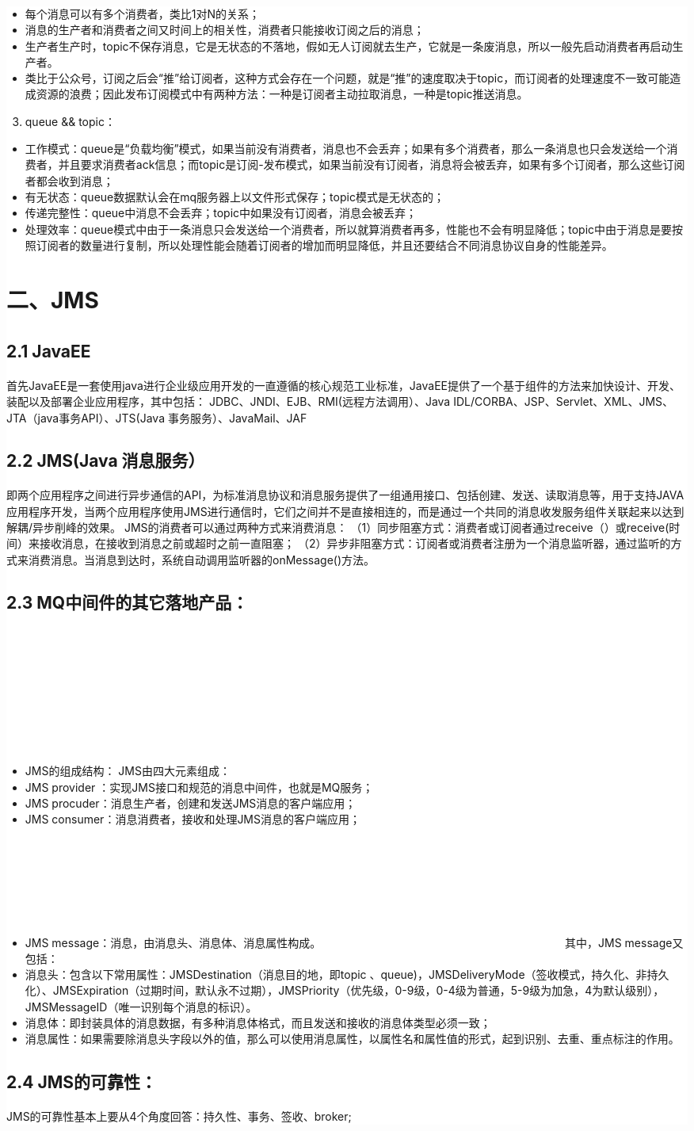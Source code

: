  - 每个消息可以有多个消费者，类比1对N的关系；
 - 消息的生产者和消费者之间又时间上的相关性，消费者只能接收订阅之后的消息；
 - 生产者生产时，topic不保存消息，它是无状态的不落地，假如无人订阅就去生产，它就是一条废消息，所以一般先启动消费者再启动生产者。
 - 类比于公众号，订阅之后会“推”给订阅者，这种方式会存在一个问题，就是“推”的速度取决于topic，而订阅者的处理速度不一致可能造成资源的浪费；因此发布订阅模式中有两种方法：一种是订阅者主动拉取消息，一种是topic推送消息。
3.  queue  && topic：
 - 工作模式：queue是“负载均衡”模式，如果当前没有消费者，消息也不会丢弃；如果有多个消费者，那么一条消息也只会发送给一个消费者，并且要求消费者ack信息；而topic是订阅-发布模式，如果当前没有订阅者，消息将会被丢弃，如果有多个订阅者，那么这些订阅者都会收到消息；
 - 有无状态：queue数据默认会在mq服务器上以文件形式保存；topic模式是无状态的；
 - 传递完整性：queue中消息不会丢弃；topic中如果没有订阅者，消息会被丢弃；
 - 处理效率：queue模式中由于一条消息只会发送给一个消费者，所以就算消费者再多，性能也不会有明显降低；topic中由于消息是要按照订阅者的数量进行复制，所以处理性能会随着订阅者的增加而明显降低，并且还要结合不同消息协议自身的性能差异。

# 二、JMS

## 2.1 JavaEE

  首先JavaEE是一套使用java进行企业级应用开发的一直遵循的核心规范工业标准，JavaEE提供了一个基于组件的方法来加快设计、开发、装配以及部署企业应用程序，其中包括：
  JDBC、JNDI、EJB、RMI(远程方法调用）、Java IDL/CORBA、JSP、Servlet、XML、JMS、JTA（java事务API）、JTS(Java 事务服务）、JavaMail、JAF

## 2.2 JMS(Java 消息服务）

  即两个应用程序之间进行异步通信的API，为标准消息协议和消息服务提供了一组通用接口、包括创建、发送、读取消息等，用于支持JAVA应用程序开发，当两个应用程序使用JMS进行通信时，它们之间并不是直接相连的，而是通过一个共同的消息收发服务组件关联起来以达到解耦/异步削峰的效果。
  JMS的消费者可以通过两种方式来消费消息：
  （1）同步阻塞方式：消费者或订阅者通过receive（）或receive(时间）来接收消息，在接收到消息之前或超时之前一直阻塞；
  （2）异步非阻塞方式：订阅者或消费者注册为一个消息监听器，通过监听的方式来消费消息。当消息到达时，系统自动调用监听器的onMessage()方法。

## 2.3 MQ中间件的其它落地产品：

  ![Diagram](./attachments/1597826165946.drawio.html)
 -  JMS的组成结构：
  JMS由四大元素组成：
 - JMS provider ：实现JMS接口和规范的消息中间件，也就是MQ服务；
 - JMS procuder：消息生产者，创建和发送JMS消息的客户端应用；
 - JMS consumer：消息消费者，接收和处理JMS消息的客户端应用；
 - JMS message：消息，由消息头、消息体、消息属性构成。
![Diagram](./attachments/1597888662826.drawio.html)
 其中，JMS message又包括：
 - 消息头：包含以下常用属性：JMSDestination（消息目的地，即topic 、queue)，JMSDeliveryMode（签收模式，持久化、非持久化）、JMSExpiration（过期时间，默认永不过期），JMSPriority（优先级，0-9级，0-4级为普通，5-9级为加急，4为默认级别），JMSMessageID（唯一识别每个消息的标识）。
 - 消息体：即封装具体的消息数据，有多种消息体格式，而且发送和接收的消息体类型必须一致；
 - 消息属性：如果需要除消息头字段以外的值，那么可以使用消息属性，以属性名和属性值的形式，起到识别、去重、重点标注的作用。

## 2.4 JMS的可靠性：

  JMS的可靠性基本上要从4个角度回答：持久性、事务、签收、broker;
  